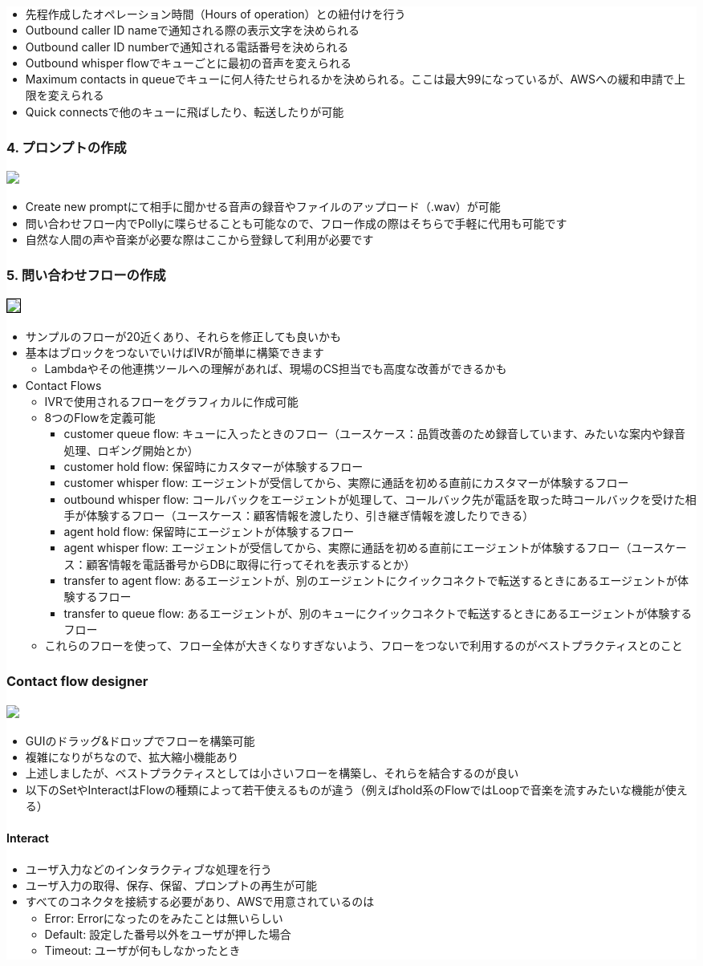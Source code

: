 - 先程作成したオペレーション時間（Hours of operation）との紐付けを行う
- Outbound caller ID nameで通知される際の表示文字を決められる
- Outbound caller ID numberで通知される電話番号を決められる
- Outbound whisper flowでキューごとに最初の音声を変えられる
- Maximum contacts in queueでキューに何人待たせられるかを決められる。ここは最大99になっているが、AWSへの緩和申請で上限を変えられる
- Quick connectsで他のキューに飛ばしたり、転送したりが可能

### 4. プロンプトの作成

<img src="/images/20181202/photo_20181202_07.png" loading="lazy">

- Create new promptにて相手に聞かせる音声の録音やファイルのアップロード（.wav）が可能
- 問い合わせフロー内でPollyに喋らせることも可能なので、フロー作成の際はそちらで手軽に代用も可能です
- 自然な人間の声や音楽が必要な際はここから登録して利用が必要です

### 5. 問い合わせフローの作成

<img src="/images/20181202/photo_20181202_08.png" style="border:solid 1px #000000" loading="lazy">

- サンプルのフローが20近くあり、それらを修正しても良いかも
- 基本はブロックをつないでいけばIVRが簡単に構築できます
  - Lambdaやその他連携ツールへの理解があれば、現場のCS担当でも高度な改善ができるかも
- Contact Flows
  - IVRで使用されるフローをグラフィカルに作成可能
  - 8つのFlowを定義可能
    - customer queue flow: キューに入ったときのフロー（ユースケース：品質改善のため録音しています、みたいな案内や録音処理、ロギング開始とか）
    - customer hold flow: 保留時にカスタマーが体験するフロー
    - customer whisper flow: エージェントが受信してから、実際に通話を初める直前にカスタマーが体験するフロー
    - outbound whisper flow: コールバックをエージェントが処理して、コールバック先が電話を取った時コールバックを受けた相手が体験するフロー（ユースケース：顧客情報を渡したり、引き継ぎ情報を渡したりできる）
    - agent hold flow: 保留時にエージェントが体験するフロー
    - agent whisper flow: エージェントが受信してから、実際に通話を初める直前にエージェントが体験するフロー（ユースケース：顧客情報を電話番号からDBに取得に行ってそれを表示するとか）
    - transfer to agent flow: あるエージェントが、別のエージェントにクイックコネクトで転送するときにあるエージェントが体験するフロー
    - transfer to queue flow: あるエージェントが、別のキューにクイックコネクトで転送するときにあるエージェントが体験するフロー
  - これらのフローを使って、フロー全体が大きくなりすぎないよう、フローをつないで利用するのがベストプラクティスとのこと

### Contact flow designer

<img src="/images/20181202/photo_20181202_09.png" loading="lazy">

- GUIのドラッグ&ドロップでフローを構築可能
- 複雑になりがちなので、拡大縮小機能あり
- 上述しましたが、ベストプラクティスとしては小さいフローを構築し、それらを結合するのが良い
- 以下のSetやInteractはFlowの種類によって若干使えるものが違う（例えばhold系のFlowではLoopで音楽を流すみたいな機能が使える）

#### Interact

- ユーザ入力などのインタラクティブな処理を行う
- ユーザ入力の取得、保存、保留、プロンプトの再生が可能
- すべてのコネクタを接続する必要があり、AWSで用意されているのは
  - Error: Errorになったのをみたことは無いらしい
  - Default: 設定した番号以外をユーザが押した場合
  - Timeout: ユーザが何もしなかったとき
